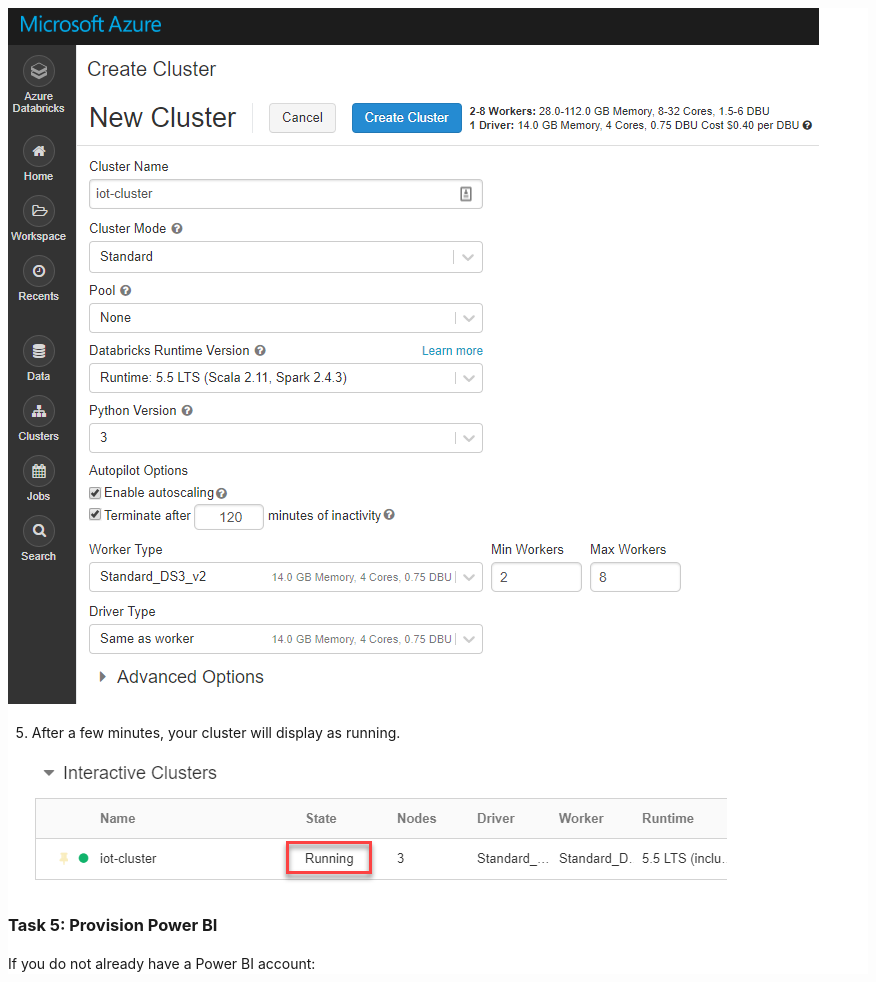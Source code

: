    ![On the Create Cluster page, "iot-cluster-SUFFIX" is entered into the Cluster Name field.](media/azure-databricks-create-cluster.png 'Create Azure Databricks cluster')

5. After a few minutes, your cluster will display as running.

   ![The iot-cluster-SUFFIX cluster is displayed under Interactive Clusters, and the state shows running.](media/azure-databricks-interactive-clusters.png 'Databricks Interactive clusters')

### Task 5: Provision Power BI

If you do not already have a Power BI account:
